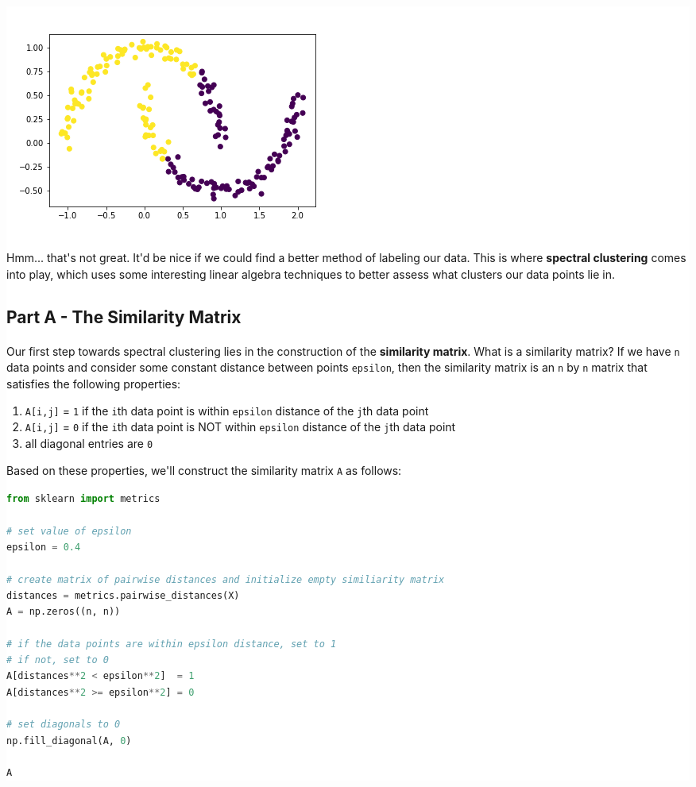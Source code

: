 ![kmeans_labeled_moons](/images/kmeans_labeled_moons.png)

Hmm... that's not great. It'd be nice if we could find a better method of labeling our data. This is where __spectral clustering__ comes into play, which uses some interesting linear algebra techniques to better assess what clusters our data points lie in.

## Part A - The Similarity Matrix

Our first step towards spectral clustering lies in the construction of the __similarity matrix__. What is a similarity matrix? If we have `n` data points and consider some constant distance between points `epsilon`, then the similarity matrix is an `n` by `n` matrix that satisfies the following properties:

 1. `A[i,j]` = `1` if the `i`th data point is within `epsilon` distance of the `j`th data point
 2. `A[i,j]` = `0` if the `i`th data point is NOT within `epsilon` distance of the `j`th data point
 3. all diagonal entries are `0`
 
Based on these properties, we'll construct the similarity matrix `A` as follows:


```python
from sklearn import metrics

# set value of epsilon
epsilon = 0.4

# create matrix of pairwise distances and initialize empty similiarity matrix
distances = metrics.pairwise_distances(X)
A = np.zeros((n, n))

# if the data points are within epsilon distance, set to 1
# if not, set to 0
A[distances**2 < epsilon**2]  = 1
A[distances**2 >= epsilon**2] = 0

# set diagonals to 0
np.fill_diagonal(A, 0)

A
```
